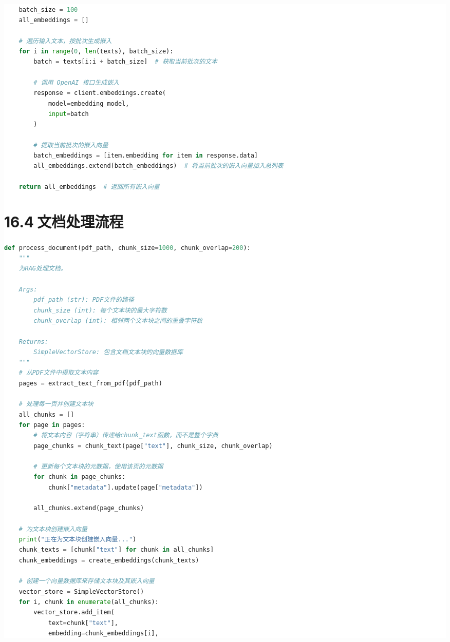 ```python
    batch_size = 100
    all_embeddings = []

    # 遍历输入文本，按批次生成嵌入
    for i in range(0, len(texts), batch_size):
        batch = texts[i:i + batch_size]  # 获取当前批次的文本

        # 调用 OpenAI 接口生成嵌入
        response = client.embeddings.create(
            model=embedding_model,
            input=batch
        )

        # 提取当前批次的嵌入向量
        batch_embeddings = [item.embedding for item in response.data]
        all_embeddings.extend(batch_embeddings)  # 将当前批次的嵌入向量加入总列表

    return all_embeddings  # 返回所有嵌入向量

```

# 16.4 文档处理流程


```python
def process_document(pdf_path, chunk_size=1000, chunk_overlap=200):
    """
    为RAG处理文档。

    Args:
        pdf_path (str): PDF文件的路径
        chunk_size (int): 每个文本块的最大字符数
        chunk_overlap (int): 相邻两个文本块之间的重叠字符数

    Returns:
        SimpleVectorStore: 包含文档文本块的向量数据库
    """
    # 从PDF文件中提取文本内容
    pages = extract_text_from_pdf(pdf_path)

    # 处理每一页并创建文本块
    all_chunks = []
    for page in pages:
        # 将文本内容（字符串）传递给chunk_text函数，而不是整个字典
        page_chunks = chunk_text(page["text"], chunk_size, chunk_overlap)

        # 更新每个文本块的元数据，使用该页的元数据
        for chunk in page_chunks:
            chunk["metadata"].update(page["metadata"])

        all_chunks.extend(page_chunks)

    # 为文本块创建嵌入向量
    print("正在为文本块创建嵌入向量...")
    chunk_texts = [chunk["text"] for chunk in all_chunks]
    chunk_embeddings = create_embeddings(chunk_texts)

    # 创建一个向量数据库来存储文本块及其嵌入向量
    vector_store = SimpleVectorStore()
    for i, chunk in enumerate(all_chunks):
        vector_store.add_item(
            text=chunk["text"],
            embedding=chunk_embeddings[i],
```